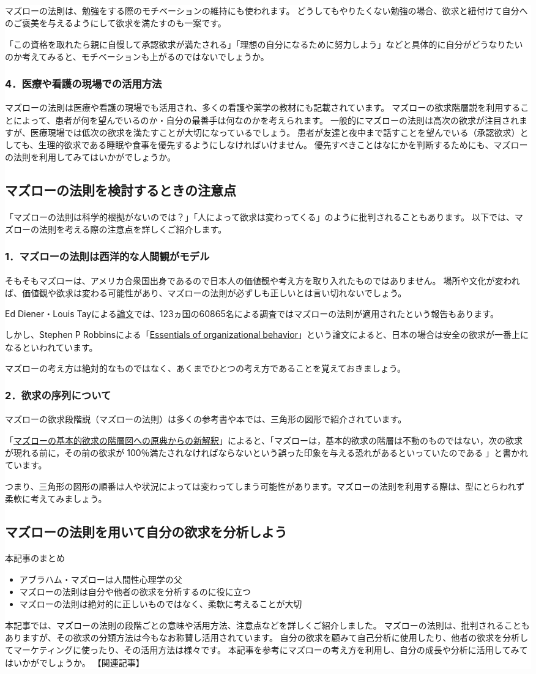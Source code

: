 マズローの法則は、勉強をする際のモチベーションの維持にも使われます。
どうしてもやりたくない勉強の場合、欲求と紐付けて自分へのご褒美を与えるようにして欲求を満たすのも一案です。

「この資格を取れたら親に自慢して承認欲求が満たされる」「理想の自分になるために努力しよう」などと具体的に自分がどうなりたいのか考えてみると、モチベーションも上がるのではないでしょうか。

### 4．医療や看護の現場での活用方法

マズローの法則は医療や看護の現場でも活用され、多くの看護や薬学の教材にも記載されています。
マズローの欲求階層説を利用することによって、患者が何を望んでいるのか・自分の最善手は何なのかを考えられます。
一般的にマズローの法則は高次の欲求が注目されますが、医療現場では低次の欲求を満たすことが大切になっているでしょう。
患者が友達と夜中まで話すことを望んでいる（承認欲求）としても、生理的欲求である睡眠や食事を優先するようにしなければいけません。
優先すべきことはなにかを判断するためにも、マズローの法則を利用してみてはいかがでしょうか。

## マズローの法則を検討するときの注意点

「マズローの法則は科学的根拠がないのでは？」「人によって欲求は変わってくる」のように批判されることもあります。
以下では、マズローの法則を考える際の注意点を詳しくご紹介します。

### 1．マズローの法則は西洋的な人間観がモデル

そもそもマズローは、アメリカ合衆国出身であるので日本人の価値観や考え方を取り入れたものではありません。
場所や文化が変われば、価値観や欲求は変わる可能性があり、マズローの法則が必ずしも正しいとは言い切れないでしょう。

Ed Diener・Louis Tayによる[論文](https://www.elaborer.org/psy1045d/cours/Tay(2011).pdf)では、123ヵ国の60865名による調査ではマズローの法則が適用されたという報告もあります。

しかし、Stephen P Robbinsによる「[Essentials of organizational behavior](https://www.worldcat.org/title/essentials-of-organizational-behavior/oclc/28585467)」という論文によると、日本の場合は安全の欲求が一番上になるといわれています。

マズローの考え方は絶対的なものではなく、あくまでひとつの考え方であることを覚えておきましょう。

### 2．欲求の序列について

マズローの欲求段階説（マズローの法則）は多くの参考書や本では、三角形の図形で紹介されています。

「[マズローの基本的欲求の階層図への原典からの新解釈](https://arch.luke.ac.jp/dspace/bitstream/10285/2806/1/kiyo35-2008028.pdf)」によると、「マズローは，基本的欲求の階層は不動のものではない，次の欲求が現れる前に，その前の欲求が 100％満たされなければならないという誤った印象を与える恐れがあるといっていたのである 」と書かれています。

つまり、三角形の図形の順番は人や状況によっては変わってしまう可能性があります。マズローの法則を利用する際は、型にとらわれず柔軟に考えてみましょう。

## マズローの法則を用いて自分の欲求を分析しよう

本記事のまとめ

- アブラハム・マズローは人間性心理学の父
- マズローの法則は自分や他者の欲求を分析するのに役に立つ
- マズローの法則は絶対的に正しいものではなく、柔軟に考えることが大切

本記事では、マズローの法則の段階ごとの意味や活用方法、注意点などを詳しくご紹介しました。
マズローの法則は、批判されることもありますが、その欲求の分類方法は今もなお称賛し活用されています。
自分の欲求を顧みて自己分析に使用したり、他者の欲求を分析してマーケティングに使ったり、その活用方法は様々です。
本記事を参考にマズローの考え方を利用し、自分の成長や分析に活用してみてはいかがでしょうか。
【関連記事】
